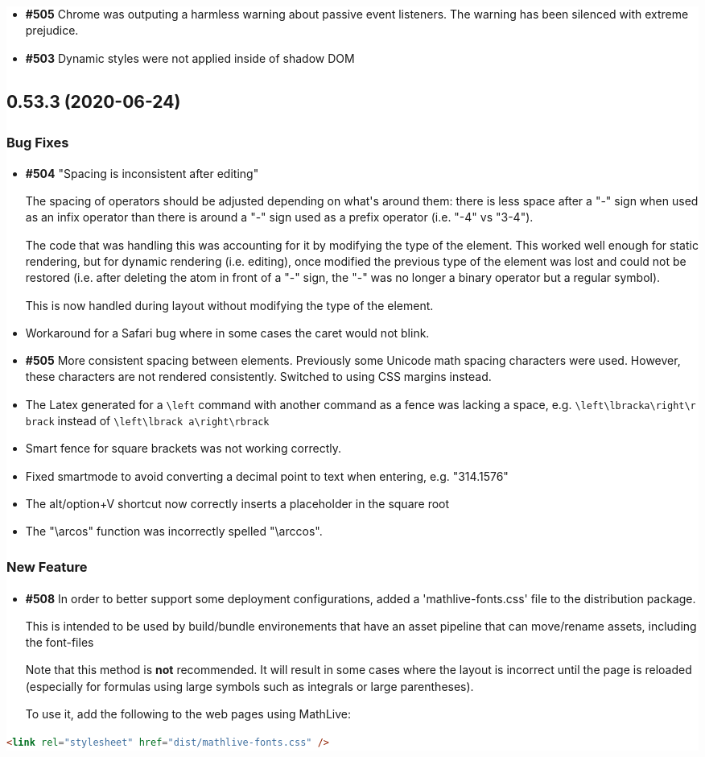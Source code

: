 - **#505** Chrome was outputing a harmless warning about passive event
  listeners. The warning has been silenced with extreme prejudice.

- **#503** Dynamic styles were not applied inside of shadow DOM

## 0.53.3 (2020-06-24)

### Bug Fixes

- **#504** "Spacing is inconsistent after editing"

  The spacing of operators should be adjusted depending on what's around them:
  there is less space after a "-" sign when used as an infix operator than there
  is around a "-" sign used as a prefix operator (i.e. "-4" vs "3-4").

  The code that was handling this was accounting for it by modifying the type of
  the element. This worked well enough for static rendering, but for dynamic
  rendering (i.e. editing), once modified the previous type of the element was
  lost and could not be restored (i.e. after deleting the atom in front of a "-"
  sign, the "-" was no longer a binary operator but a regular symbol).

  This is now handled during layout without modifying the type of the element.

- Workaround for a Safari bug where in some cases the caret would not blink.

- **#505** More consistent spacing between elements. Previously some Unicode
  math spacing characters were used. However, these characters are not rendered
  consistently. Switched to using CSS margins instead.

- The Latex generated for a `\left` command with another command as a fence was
  lacking a space, e.g. `\left\lbracka\right\rbrack` instead of
  `\left\lbrack a\right\rbrack`

- Smart fence for square brackets was not working correctly.

- Fixed smartmode to avoid converting a decimal point to text when entering,
  e.g. "314.1576"

- The alt/option+V shortcut now correctly inserts a placeholder in the square
  root

- The "\arcos" function was incorrectly spelled "\arccos".

### New Feature

- **#508** In order to better support some deployment configurations, added a
  'mathlive-fonts.css' file to the distribution package.

  This is intended to be used by build/bundle environements that have an asset
  pipeline that can move/rename assets, including the font-files

  Note that this method is **not** recommended. It will result in some cases
  where the layout is incorrect until the page is reloaded (especially for
  formulas using large symbols such as integrals or large parentheses).

  To use it, add the following to the web pages using MathLive:

```html
<link rel="stylesheet" href="dist/mathlive-fonts.css" />
```

